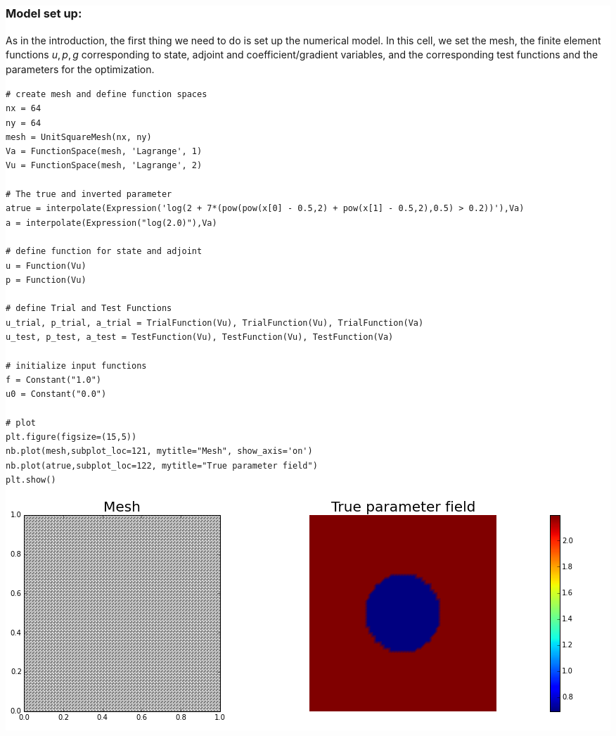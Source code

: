 ### Model set up:

As in the introduction, the first thing we need to do is set up the numerical model.  In this cell, we set the mesh, the finite element functions $u, p, g$ corresponding to state, adjoint and coefficient/gradient variables, and the corresponding test functions and the parameters for the optimization.


```
# create mesh and define function spaces
nx = 64
ny = 64
mesh = UnitSquareMesh(nx, ny)
Va = FunctionSpace(mesh, 'Lagrange', 1)
Vu = FunctionSpace(mesh, 'Lagrange', 2)

# The true and inverted parameter
atrue = interpolate(Expression('log(2 + 7*(pow(pow(x[0] - 0.5,2) + pow(x[1] - 0.5,2),0.5) > 0.2))'),Va)
a = interpolate(Expression("log(2.0)"),Va)

# define function for state and adjoint
u = Function(Vu)
p = Function(Vu)

# define Trial and Test Functions
u_trial, p_trial, a_trial = TrialFunction(Vu), TrialFunction(Vu), TrialFunction(Va)
u_test, p_test, a_test = TestFunction(Vu), TestFunction(Vu), TestFunction(Va)

# initialize input functions
f = Constant("1.0")
u0 = Constant("0.0")

# plot
plt.figure(figsize=(15,5))
nb.plot(mesh,subplot_loc=121, mytitle="Mesh", show_axis='on')
nb.plot(atrue,subplot_loc=122, mytitle="True parameter field")
plt.show()
```


![png](output_4_0.png)
